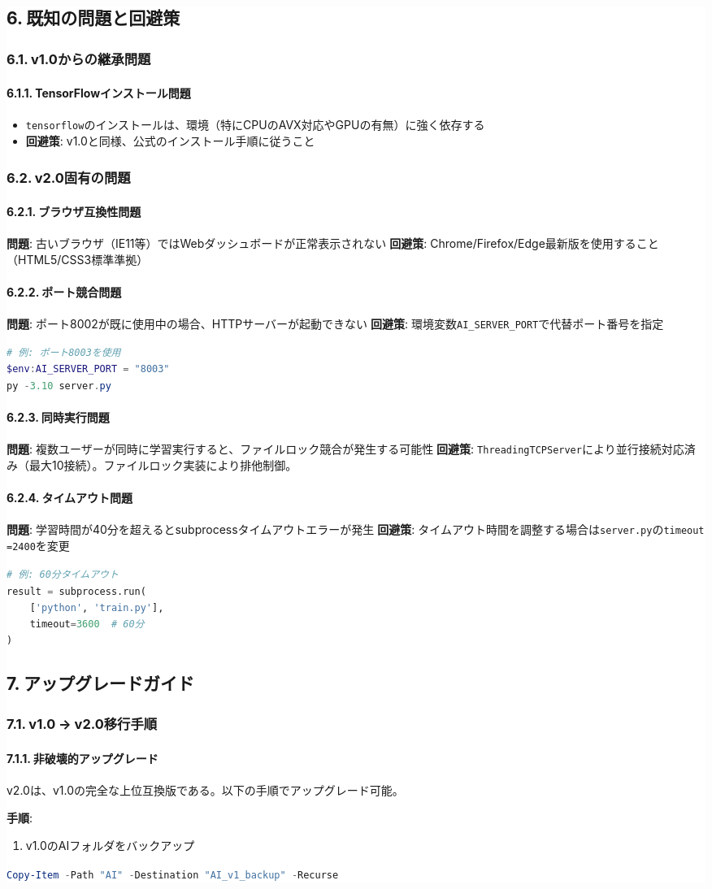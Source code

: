 ## 6. 既知の問題と回避策

### 6.1. v1.0からの継承問題

#### 6.1.1. TensorFlowインストール問題
- `tensorflow`のインストールは、環境（特にCPUのAVX対応やGPUの有無）に強く依存する
- **回避策**: v1.0と同様、公式のインストール手順に従うこと

### 6.2. v2.0固有の問題

#### 6.2.1. ブラウザ互換性問題
**問題**: 古いブラウザ（IE11等）ではWebダッシュボードが正常表示されない
**回避策**: Chrome/Firefox/Edge最新版を使用すること（HTML5/CSS3標準準拠）

#### 6.2.2. ポート競合問題
**問題**: ポート8002が既に使用中の場合、HTTPサーバーが起動できない
**回避策**: 環境変数`AI_SERVER_PORT`で代替ポート番号を指定
```powershell
# 例: ポート8003を使用
$env:AI_SERVER_PORT = "8003"
py -3.10 server.py
```

#### 6.2.3. 同時実行問題
**問題**: 複数ユーザーが同時に学習実行すると、ファイルロック競合が発生する可能性
**回避策**: `ThreadingTCPServer`により並行接続対応済み（最大10接続）。ファイルロック実装により排他制御。

#### 6.2.4. タイムアウト問題
**問題**: 学習時間が40分を超えるとsubprocessタイムアウトエラーが発生
**回避策**: タイムアウト時間を調整する場合は`server.py`の`timeout=2400`を変更
```python
# 例: 60分タイムアウト
result = subprocess.run(
    ['python', 'train.py'],
    timeout=3600  # 60分
)
```

## 7. アップグレードガイド

### 7.1. v1.0 → v2.0移行手順

#### 7.1.1. 非破壊的アップグレード
v2.0は、v1.0の完全な上位互換版である。以下の手順でアップグレード可能。

**手順**:
1. v1.0のAIフォルダをバックアップ
```powershell
Copy-Item -Path "AI" -Destination "AI_v1_backup" -Recurse
```
